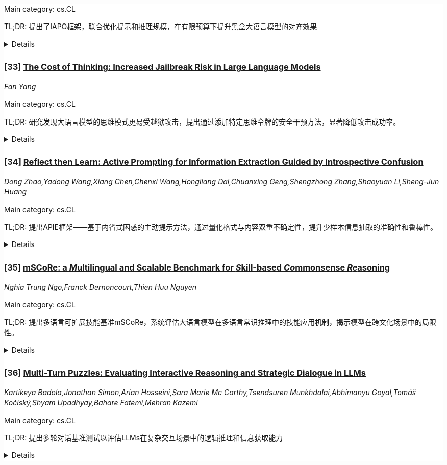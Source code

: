 Main category: cs.CL

TL;DR: 提出了IAPO框架，联合优化提示和推理规模，在有限预算下提升黑盒大语言模型的对齐效果


<details><summary>Details</summary></details>


### [33] [The Cost of Thinking: Increased Jailbreak Risk in Large Language Models](https://arxiv.org/abs/2508.10032)
*Fan Yang*

Main category: cs.CL

TL;DR: 研究发现大语言模型的思维模式更易受越狱攻击，提出通过添加特定思维令牌的安全干预方法，显著降低攻击成功率。


<details><summary>Details</summary></details>


### [34] [Reflect then Learn: Active Prompting for Information Extraction Guided by Introspective Confusion](https://arxiv.org/abs/2508.10036)
*Dong Zhao,Yadong Wang,Xiang Chen,Chenxi Wang,Hongliang Dai,Chuanxing Geng,Shengzhong Zhang,Shaoyuan Li,Sheng-Jun Huang*

Main category: cs.CL

TL;DR: 提出APIE框架——基于内省式困惑的主动提示方法，通过量化格式与内容双重不确定性，提升少样本信息抽取的准确性和鲁棒性。


<details><summary>Details</summary></details>


### [35] [mSCoRe: a $M$ultilingual and Scalable Benchmark for $S$kill-based $Co$mmonsense $Re$asoning](https://arxiv.org/abs/2508.10137)
*Nghia Trung Ngo,Franck Dernoncourt,Thien Huu Nguyen*

Main category: cs.CL

TL;DR: 提出多语言可扩展技能基准mSCoRe，系统评估大语言模型在多语言常识推理中的技能应用机制，揭示模型在跨文化场景中的局限性。


<details><summary>Details</summary></details>


### [36] [Multi-Turn Puzzles: Evaluating Interactive Reasoning and Strategic Dialogue in LLMs](https://arxiv.org/abs/2508.10142)
*Kartikeya Badola,Jonathan Simon,Arian Hosseini,Sara Marie Mc Carthy,Tsendsuren Munkhdalai,Abhimanyu Goyal,Tomáš Kočiský,Shyam Upadhyay,Bahare Fatemi,Mehran Kazemi*

Main category: cs.CL

TL;DR: 提出多轮对话基准测试以评估LLMs在复杂交互场景中的逻辑推理和信息获取能力


<details><summary>Details</summary></details>

